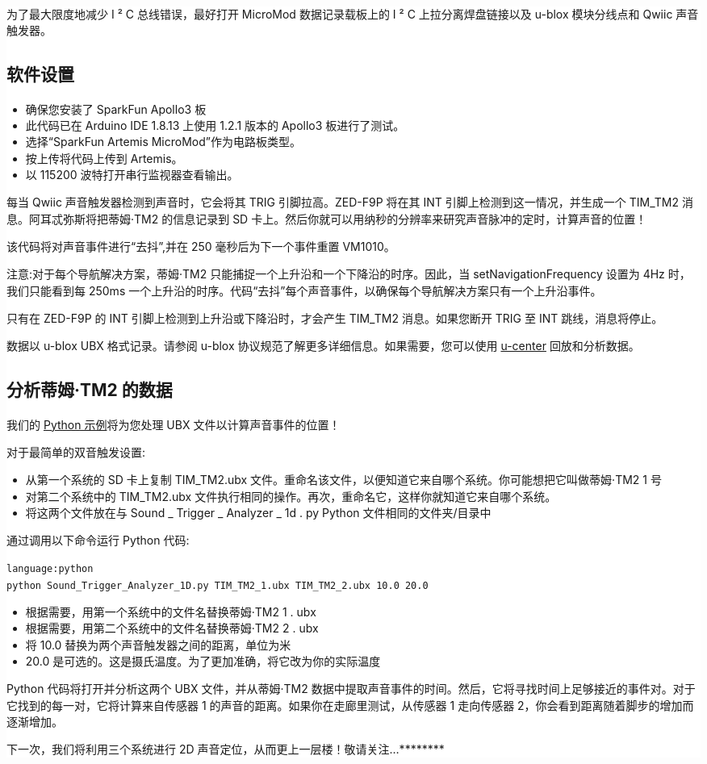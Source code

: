 为了最大限度地减少 I ² C 总线错误，最好打开 MicroMod 数据记录载板上的 I ² C 上拉分离焊盘链接以及 u-blox 模块分线点和 Qwiic 声音触发器。

## 软件设置

*   确保您安装了 SparkFun Apollo3 板
*   此代码已在 Arduino IDE 1.8.13 上使用 1.2.1 版本的 Apollo3 板进行了测试。
*   选择“SparkFun Artemis MicroMod”作为电路板类型。
*   按上传将代码上传到 Artemis。
*   以 115200 波特打开串行监视器查看输出。

每当 Qwiic 声音触发器检测到声音时，它会将其 TRIG 引脚拉高。ZED-F9P 将在其 INT 引脚上检测到这一情况，并生成一个 TIM_TM2 消息。阿耳忒弥斯将把蒂姆·TM2 的信息记录到 SD 卡上。然后你就可以用纳秒的分辨率来研究声音脉冲的定时，计算声音的位置！

该代码将对声音事件进行“去抖”,并在 250 毫秒后为下一个事件重置 VM1010。

注意:对于每个导航解决方案，蒂姆·TM2 只能捕捉一个上升沿和一个下降沿的时序。因此，当 setNavigationFrequency 设置为 4Hz 时，我们只能看到每 250ms 一个上升沿的时序。代码“去抖”每个声音事件，以确保每个导航解决方案只有一个上升沿事件。

只有在 ZED-F9P 的 INT 引脚上检测到上升沿或下降沿时，才会产生 TIM_TM2 消息。如果您断开 TRIG 至 INT 跳线，消息将停止。

数据以 u-blox UBX 格式记录。请参阅 u-blox 协议规范了解更多详细信息。如果需要，您可以使用 [u-center](https://www.u-blox.com/en/product/u-center) 回放和分析数据。

## 分析蒂姆·TM2 的数据

我们的 [Python 示例](https://github.com/sparkfunX/Qwiic_Sound_Trigger/tree/master/Utils)将为您处理 UBX 文件以计算声音事件的位置！

对于最简单的双音触发设置:

*   从第一个系统的 SD 卡上复制 TIM_TM2.ubx 文件。重命名该文件，以便知道它来自哪个系统。你可能想把它叫做蒂姆·TM2 1 号
*   对第二个系统中的 TIM_TM2.ubx 文件执行相同的操作。再次，重命名它，这样你就知道它来自哪个系统。
*   将这两个文件放在与 Sound _ Trigger _ Analyzer _ 1d . py Python 文件相同的文件夹/目录中

通过调用以下命令运行 Python 代码:

```
language:python
python Sound_Trigger_Analyzer_1D.py TIM_TM2_1.ubx TIM_TM2_2.ubx 10.0 20.0 
```

*   根据需要，用第一个系统中的文件名替换蒂姆·TM2 1 . ubx
*   根据需要，用第二个系统中的文件名替换蒂姆·TM2 2 . ubx
*   将 10.0 替换为两个声音触发器之间的距离，单位为米
*   20.0 是可选的。这是摄氏温度。为了更加准确，将它改为你的实际温度

Python 代码将打开并分析这两个 UBX 文件，并从蒂姆·TM2 数据中提取声音事件的时间。然后，它将寻找时间上足够接近的事件对。对于它找到的每一对，它将计算来自传感器 1 的声音的距离。如果你在走廊里测试，从传感器 1 走向传感器 2，你会看到距离随着脚步的增加而逐渐增加。

下一次，我们将利用三个系统进行 2D 声音定位，从而更上一层楼！敬请关注…********